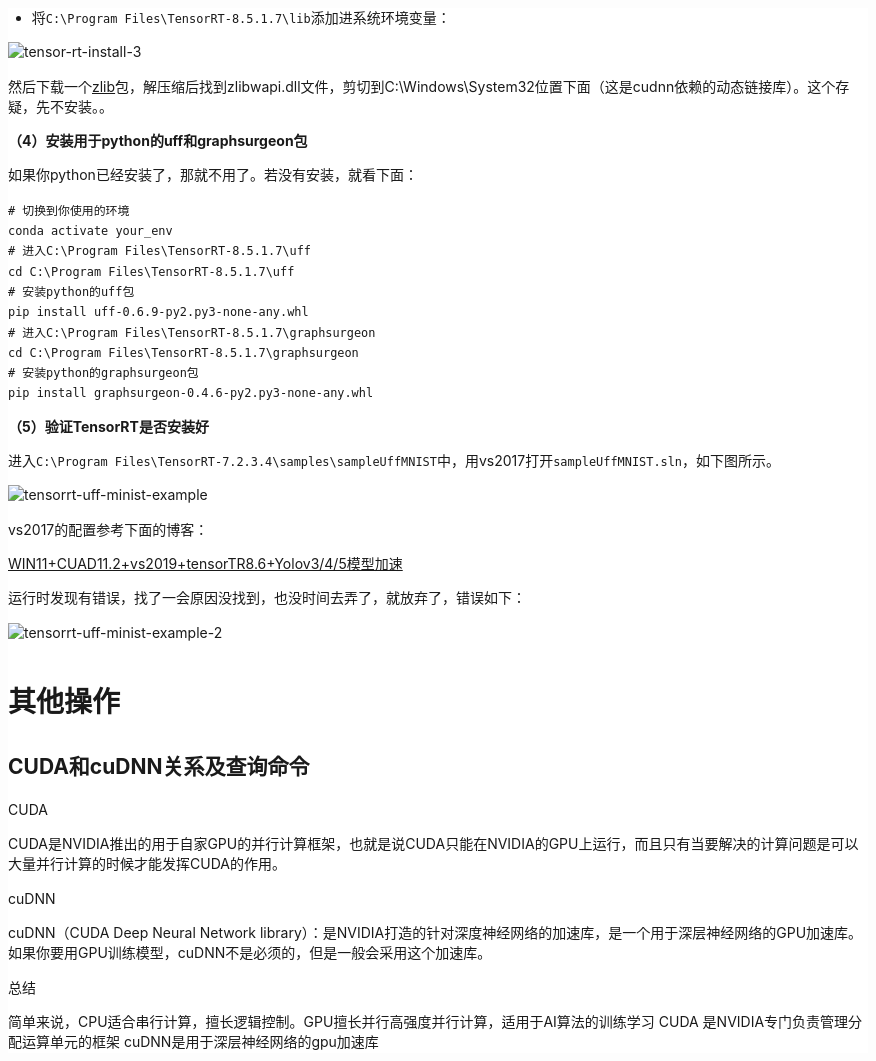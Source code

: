 * 将`C:\Program Files\TensorRT-8.5.1.7\lib`添加进系统环境变量：

![tensor-rt-install-3](pic/tensor-rt-install-3.png)

然后下载一个[zlib](http://www.winimage.com/zLibDll/zlib123dllx64.zip)包，解压缩后找到zlibwapi.dll文件，剪切到C:\Windows\System32位置下面（这是cudnn依赖的动态链接库）。这个存疑，先不安装。。

**（4）安装用于python的uff和graphsurgeon包**

如果你python已经安装了，那就不用了。若没有安装，就看下面：

```shell
# 切换到你使用的环境
conda activate your_env
# 进入C:\Program Files\TensorRT-8.5.1.7\uff
cd C:\Program Files\TensorRT-8.5.1.7\uff
# 安装python的uff包
pip install uff-0.6.9-py2.py3-none-any.whl
# 进入C:\Program Files\TensorRT-8.5.1.7\graphsurgeon
cd C:\Program Files\TensorRT-8.5.1.7\graphsurgeon
# 安装python的graphsurgeon包
pip install graphsurgeon-0.4.6-py2.py3-none-any.whl
```

**（5）验证TensorRT是否安装好**

进入`C:\Program Files\TensorRT-7.2.3.4\samples\sampleUffMNIST`中，用vs2017打开`sampleUffMNIST.sln`，如下图所示。

![tensorrt-uff-minist-example](pic/tensorrt-uff-minist-example.png)

vs2017的配置参考下面的博客：

[WIN11+CUAD11.2+vs2019+tensorTR8.6+Yolov3/4/5模型加速](https://blog.csdn.net/Vertira/article/details/127592872)

运行时发现有错误，找了一会原因没找到，也没时间去弄了，就放弃了，错误如下：

![tensorrt-uff-minist-example-2](pic/tensorrt-uff-minist-example-2.png)



# 其他操作

## CUDA和cuDNN关系及查询命令

CUDA

CUDA是NVIDIA推出的用于自家GPU的并行计算框架，也就是说CUDA只能在NVIDIA的GPU上运行，而且只有当要解决的计算问题是可以大量并行计算的时候才能发挥CUDA的作用。

cuDNN

cuDNN（CUDA Deep Neural Network library）：是NVIDIA打造的针对深度神经网络的加速库，是一个用于深层神经网络的GPU加速库。如果你要用GPU训练模型，cuDNN不是必须的，但是一般会采用这个加速库。

总结

简单来说，CPU适合串行计算，擅长逻辑控制。GPU擅长并行高强度并行计算，适用于AI算法的训练学习
CUDA 是NVIDIA专门负责管理分配运算单元的框架
cuDNN是用于深层神经网络的gpu加速库
